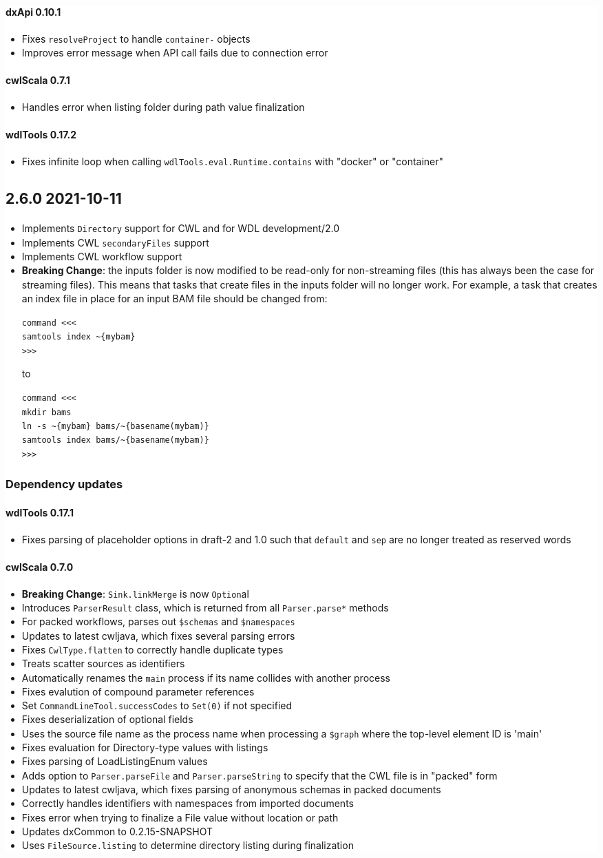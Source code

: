 #### dxApi 0.10.1

* Fixes `resolveProject` to handle `container-` objects
* Improves error message when API call fails due to connection error

#### cwlScala 0.7.1

* Handles error when listing folder during path value finalization

#### wdlTools 0.17.2

* Fixes infinite loop when calling `wdlTools.eval.Runtime.contains` with "docker" or "container"

## 2.6.0 2021-10-11

* Implements `Directory` support for CWL and for WDL development/2.0
* Implements CWL `secondaryFiles` support
* Implements CWL workflow support
* **Breaking Change**: the inputs folder is now modified to be read-only for non-streaming files (this has always been the case for streaming files). This means that tasks that create files in the inputs folder will no longer work. For example, a task that creates an index file in place for an input BAM file should be changed from:
    ```wdl
    command <<<
    samtools index ~{mybam}
    >>>
    ```
  to
    ```wdl
    command <<<
    mkdir bams
    ln -s ~{mybam} bams/~{basename(mybam)}
    samtools index bams/~{basename(mybam)}
    >>>
    ```

### Dependency updates

#### wdlTools 0.17.1
* Fixes parsing of placeholder options in draft-2 and 1.0 such that `default` and `sep` are no longer treated as reserved words

#### cwlScala 0.7.0
* **Breaking Change**: `Sink.linkMerge` is now `Option`al
* Introduces `ParserResult` class, which is returned from all `Parser.parse*` methods
* For packed workflows, parses out `$schemas` and `$namespaces`
* Updates to latest cwljava, which fixes several parsing errors
* Fixes `CwlType.flatten` to correctly handle duplicate types
* Treats scatter sources as identifiers
* Automatically renames the `main` process if its name collides with another process
* Fixes evalution of compound parameter references
* Set `CommandLineTool.successCodes` to `Set(0)` if not specified
* Fixes deserialization of optional fields
* Uses the source file name as the process name when processing a `$graph` where the top-level element ID is 'main'
* Fixes evaluation for Directory-type values with listings
* Fixes parsing of LoadListingEnum values
* Adds option to `Parser.parseFile` and `Parser.parseString` to specify that the CWL file is in "packed" form
* Updates to latest cwljava, which fixes parsing of anonymous schemas in packed documents
* Correctly handles identifiers with namespaces from imported documents
* Fixes error when trying to finalize a File value without location or path
* Updates dxCommon to 0.2.15-SNAPSHOT
* Uses `FileSource.listing` to determine directory listing during finalization